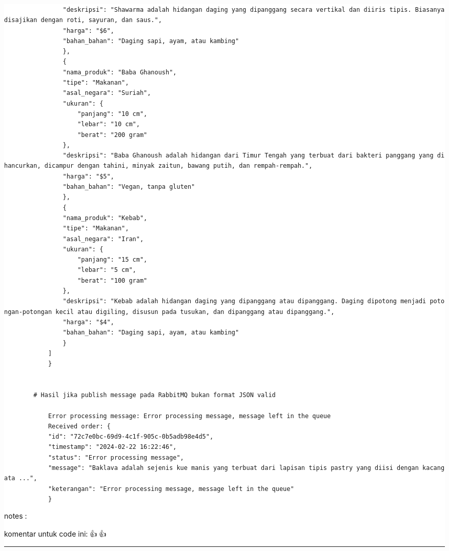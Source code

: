                     "deskripsi": "Shawarma adalah hidangan daging yang dipanggang secara vertikal dan diiris tipis. Biasanya disajikan dengan roti, sayuran, dan saus.",
                    "harga": "$6",
                    "bahan_bahan": "Daging sapi, ayam, atau kambing"
                    },
                    {
                    "nama_produk": "Baba Ghanoush",
                    "tipe": "Makanan",
                    "asal_negara": "Suriah",
                    "ukuran": {
                        "panjang": "10 cm",
                        "lebar": "10 cm",
                        "berat": "200 gram"
                    },
                    "deskripsi": "Baba Ghanoush adalah hidangan dari Timur Tengah yang terbuat dari bakteri panggang yang dihancurkan, dicampur dengan tahini, minyak zaitun, bawang putih, dan rempah-rempah.",
                    "harga": "$5",
                    "bahan_bahan": "Vegan, tanpa gluten"
                    },
                    {
                    "nama_produk": "Kebab",
                    "tipe": "Makanan",
                    "asal_negara": "Iran",
                    "ukuran": {
                        "panjang": "15 cm",
                        "lebar": "5 cm",
                        "berat": "100 gram"
                    },
                    "deskripsi": "Kebab adalah hidangan daging yang dipanggang atau dipanggang. Daging dipotong menjadi potongan-potongan kecil atau digiling, disusun pada tusukan, dan dipanggang atau dipanggang.",
                    "harga": "$4",
                    "bahan_bahan": "Daging sapi, ayam, atau kambing"
                    }
                ]
                }


            # Hasil jika publish message pada RabbitMQ bukan format JSON valid

                Error processing message: Error processing message, message left in the queue
                Received order: {
                "id": "72c7e0bc-69d9-4c1f-905c-0b5adb98e4d5",
                "timestamp": "2024-02-22 16:22:46",
                "status": "Error processing message",
                "message": "Baklava adalah sejenis kue manis yang terbuat dari lapisan tipis pastry yang diisi dengan kacang ata ...",
                "keterangan": "Error processing message, message left in the queue"
                }

notes : <p>komentar untuk code ini: &#x1F44D; &#x1F44D;</p>

---